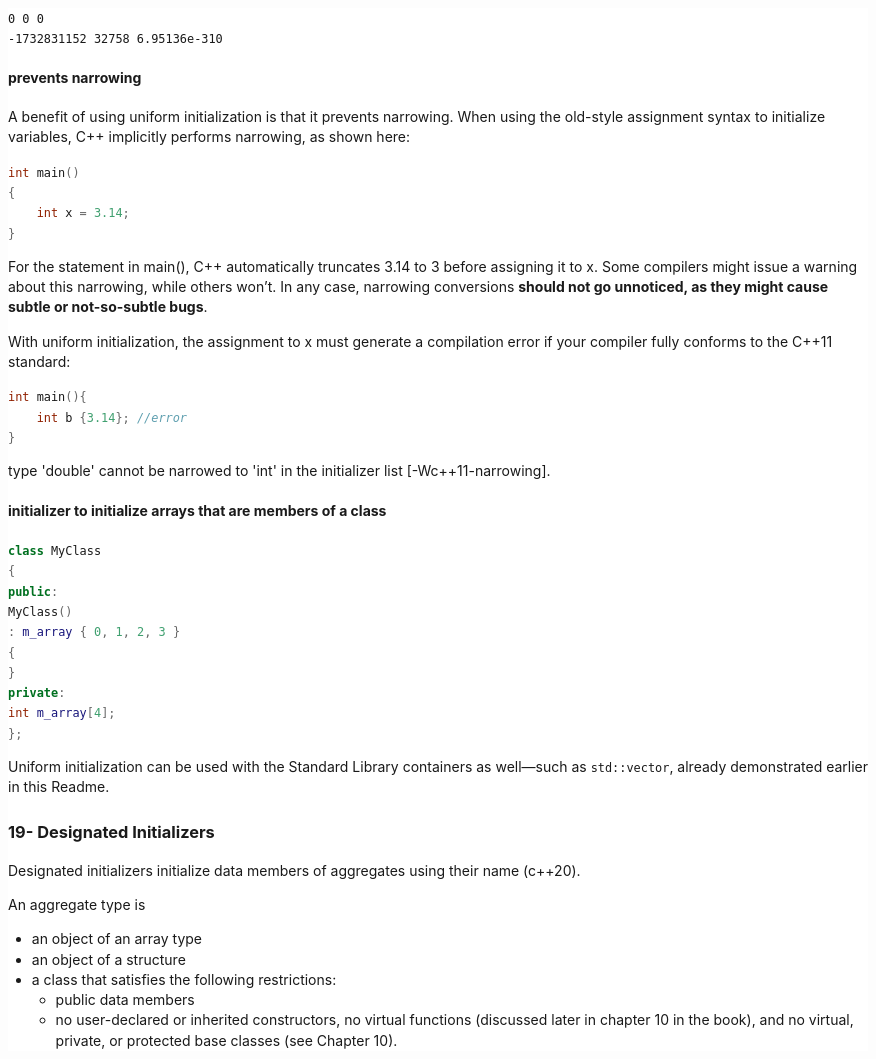 ```bash
0 0 0
-1732831152 32758 6.95136e-310
```
#### prevents narrowing
A benefit of using uniform initialization is that it prevents narrowing. When using the old-style assignment syntax to initialize variables, C++ implicitly performs narrowing, as shown here:
```cpp
int main()
{
    int x = 3.14;
}
```

For the statement in main(), C++ automatically truncates 3.14 to 3 before assigning it to x. Some compilers might issue a warning about this narrowing, while others won’t. In any case, narrowing
conversions **should not go unnoticed, as they might cause subtle or not-so-subtle bugs**.

With uniform initialization, the assignment to x must generate a compilation error if your compiler fully conforms
to the C++11 standard:
```cpp
int main(){
    int b {3.14}; //error   
}
```
type 'double' cannot be narrowed to 'int' in the initializer list [-Wc++11-narrowing].

#### initializer to initialize arrays that are members of a class
```cpp
class MyClass
{
public:
MyClass()
: m_array { 0, 1, 2, 3 }
{
}
private:
int m_array[4];
};
```
Uniform initialization can be used with the Standard Library containers as well—such as `std::vector`, already demonstrated earlier in this Readme.

### 19- Designated Initializers
Designated initializers initialize data members of aggregates using their name (c++20). 

An aggregate type is
* an object of an array type
* an object of a structure 
* a class that satisfies the following restrictions:
  * public data members
  * no user-declared or inherited constructors, no virtual functions (discussed later in chapter 10 in the book), and no virtual, private, or protected base classes (see Chapter 10).
